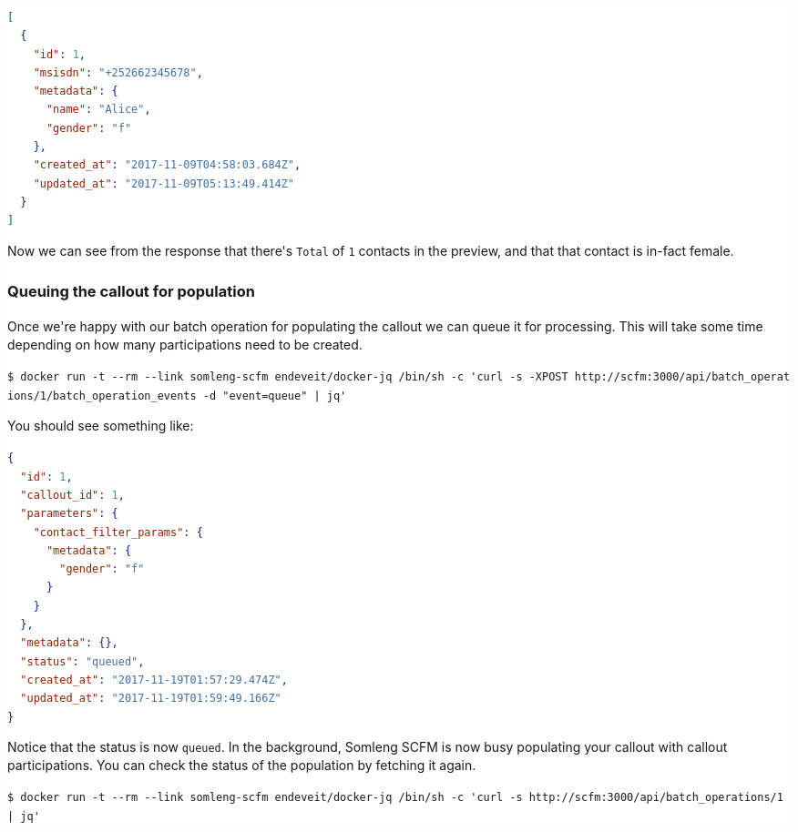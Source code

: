 ```json
[
  {
    "id": 1,
    "msisdn": "+252662345678",
    "metadata": {
      "name": "Alice",
      "gender": "f"
    },
    "created_at": "2017-11-09T04:58:03.684Z",
    "updated_at": "2017-11-09T05:13:49.414Z"
  }
]
```

Now we can see from the response that there's `Total` of `1` contacts in the preview, and that that contact is in-fact female.

### Queuing the callout for population

Once we're happy with our batch operation for populating the callout we can queue it for processing. This will take some time depending on how many participations need to be created.

```
$ docker run -t --rm --link somleng-scfm endeveit/docker-jq /bin/sh -c 'curl -s -XPOST http://scfm:3000/api/batch_operations/1/batch_operation_events -d "event=queue" | jq'
```

You should see something like:

```json
{
  "id": 1,
  "callout_id": 1,
  "parameters": {
    "contact_filter_params": {
      "metadata": {
        "gender": "f"
      }
    }
  },
  "metadata": {},
  "status": "queued",
  "created_at": "2017-11-19T01:57:29.474Z",
  "updated_at": "2017-11-19T01:59:49.166Z"
}
```

Notice that the status is now `queued`. In the background, Somleng SCFM is now busy populating your callout with callout participations. You can check the status of the population by fetching it again.

```
$ docker run -t --rm --link somleng-scfm endeveit/docker-jq /bin/sh -c 'curl -s http://scfm:3000/api/batch_operations/1 | jq'
```
